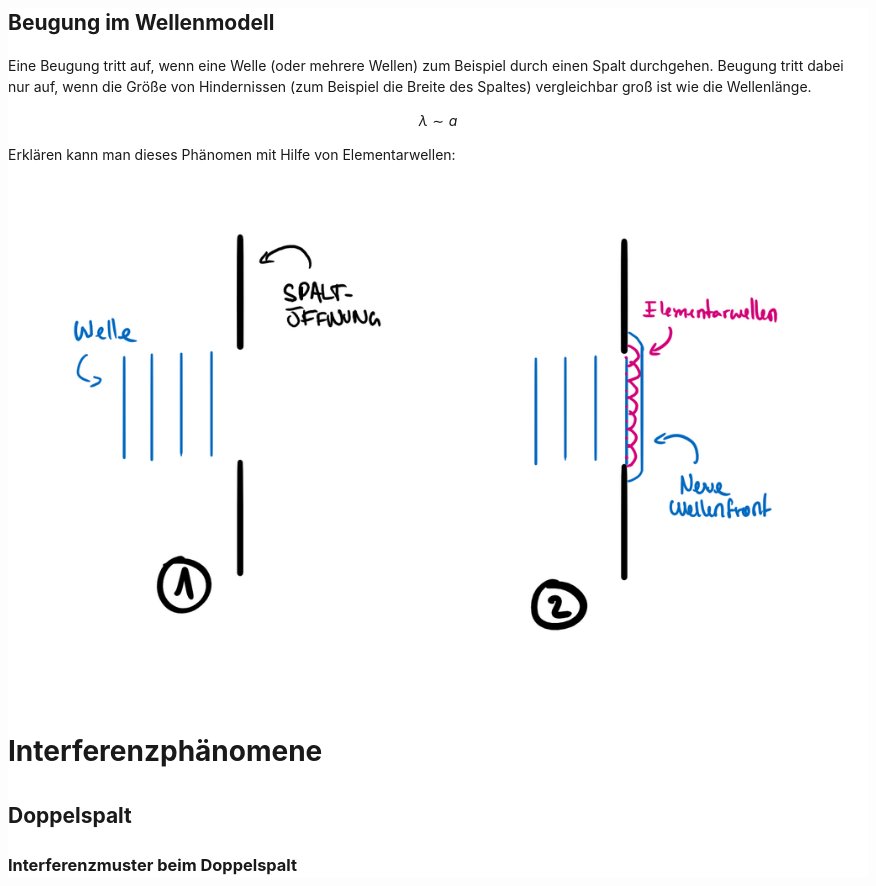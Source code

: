 ## Beugung im Wellenmodell

Eine Beugung tritt auf, wenn eine Welle (oder mehrere Wellen) zum Beispiel durch einen Spalt durchgehen. Beugung tritt dabei nur auf, wenn die Größe von Hindernissen (zum Beispiel die Breite des Spaltes) vergleichbar groß ist wie die Wellenlänge. 

$$
\tag {ist die Spaltbreite} \lambda \sim a
$$

Erklären kann man dieses Phänomen mit Hilfe von Elementarwellen:

![](Elektromagnetische%20Schwingungen%20und%20Wellen/Elementarwellen.png)
# Interferenzphänomene

## Doppelspalt

### Interferenzmuster beim Doppelspalt
